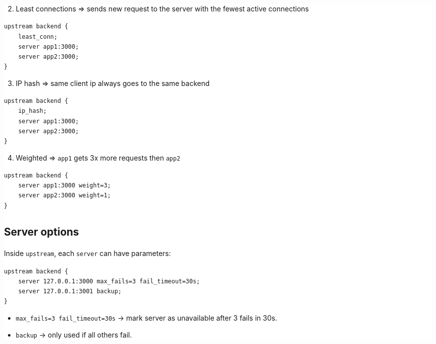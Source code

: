 2. Least connections => sends new request to the server with the fewest active connections

```
upstream backend {
    least_conn;
    server app1:3000;
    server app2:3000;
}
```

3. IP hash => same client ip always goes to the same backend

```
upstream backend {
    ip_hash;
    server app1:3000;
    server app2:3000;
}
```


4. Weighted => `app1` gets 3x more requests then `app2`

```
upstream backend {
    server app1:3000 weight=3;
    server app2:3000 weight=1;
}
```

## Server options

Inside `upstream`, each `server` can have parameters:

```
upstream backend {
    server 127.0.0.1:3000 max_fails=3 fail_timeout=30s;
    server 127.0.0.1:3001 backup;
}
```

- `max_fails=3 fail_timeout=30s` → mark server as unavailable after 3 fails in 30s.

- `backup` → only used if all others fail.